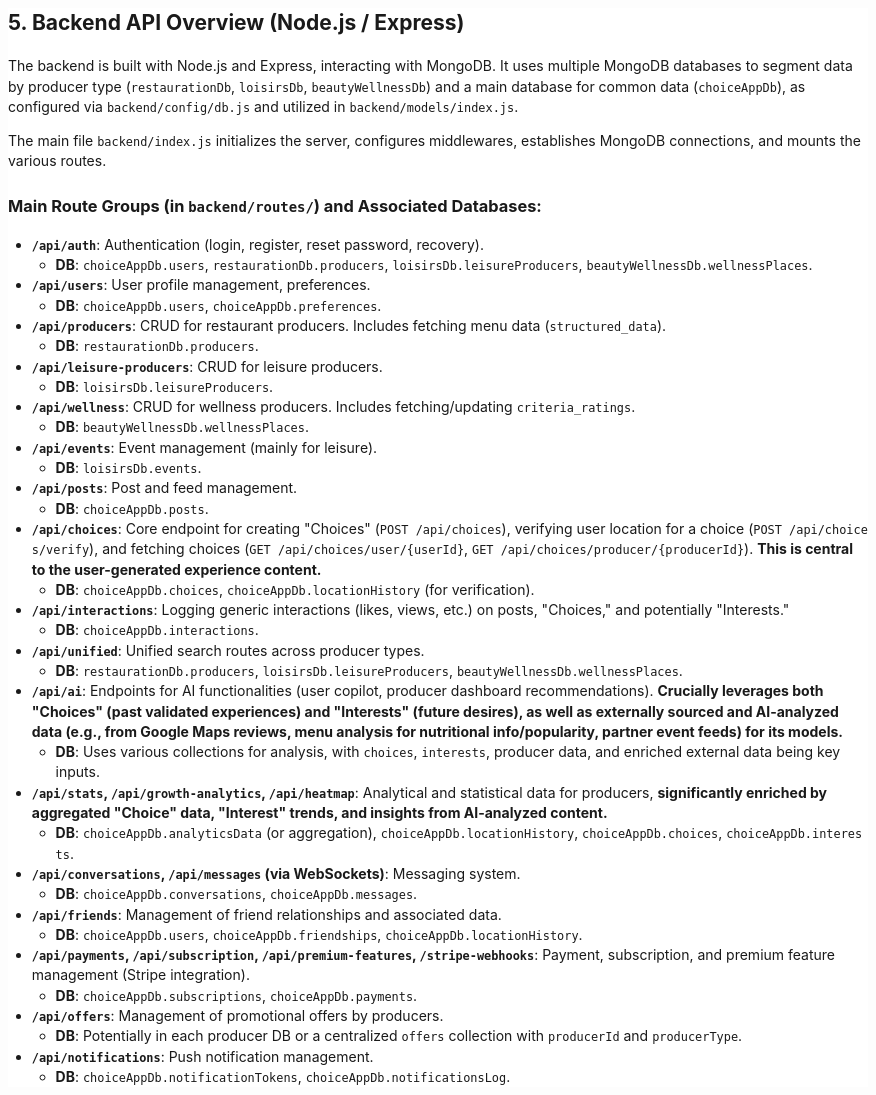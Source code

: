 ## 5. Backend API Overview (Node.js / Express)

The backend is built with Node.js and Express, interacting with MongoDB. It uses multiple MongoDB databases to segment data by producer type (`restaurationDb`, `loisirsDb`, `beautyWellnessDb`) and a main database for common data (`choiceAppDb`), as configured via `backend/config/db.js` and utilized in `backend/models/index.js`.

The main file `backend/index.js` initializes the server, configures middlewares, establishes MongoDB connections, and mounts the various routes.

### Main Route Groups (in `backend/routes/`) and Associated Databases:

*   **`/api/auth`**: Authentication (login, register, reset password, recovery).
    *   **DB**: `choiceAppDb.users`, `restaurationDb.producers`, `loisirsDb.leisureProducers`, `beautyWellnessDb.wellnessPlaces`.
*   **`/api/users`**: User profile management, preferences.
    *   **DB**: `choiceAppDb.users`, `choiceAppDb.preferences`.
*   **`/api/producers`**: CRUD for restaurant producers. Includes fetching menu data (`structured_data`).
    *   **DB**: `restaurationDb.producers`.
*   **`/api/leisure-producers`**: CRUD for leisure producers.
    *   **DB**: `loisirsDb.leisureProducers`.
*   **`/api/wellness`**: CRUD for wellness producers. Includes fetching/updating `criteria_ratings`.
    *   **DB**: `beautyWellnessDb.wellnessPlaces`.
*   **`/api/events`**: Event management (mainly for leisure).
    *   **DB**: `loisirsDb.events`.
*   **`/api/posts`**: Post and feed management.
    *   **DB**: `choiceAppDb.posts`.
*   **`/api/choices`**: Core endpoint for creating "Choices" (`POST /api/choices`), verifying user location for a choice (`POST /api/choices/verify`), and fetching choices (`GET /api/choices/user/{userId}`, `GET /api/choices/producer/{producerId}`). **This is central to the user-generated experience content.**
    *   **DB**: `choiceAppDb.choices`, `choiceAppDb.locationHistory` (for verification).
*   **`/api/interactions`**: Logging generic interactions (likes, views, etc.) on posts, "Choices," and potentially "Interests."
    *   **DB**: `choiceAppDb.interactions`.
*   **`/api/unified`**: Unified search routes across producer types.
    *   **DB**: `restaurationDb.producers`, `loisirsDb.leisureProducers`, `beautyWellnessDb.wellnessPlaces`.
*   **`/api/ai`**: Endpoints for AI functionalities (user copilot, producer dashboard recommendations). **Crucially leverages both "Choices" (past validated experiences) and "Interests" (future desires), as well as externally sourced and AI-analyzed data (e.g., from Google Maps reviews, menu analysis for nutritional info/popularity, partner event feeds) for its models.**
    *   **DB**: Uses various collections for analysis, with `choices`, `interests`, producer data, and enriched external data being key inputs.
*   **`/api/stats`, `/api/growth-analytics`, `/api/heatmap`**: Analytical and statistical data for producers, **significantly enriched by aggregated "Choice" data, "Interest" trends, and insights from AI-analyzed content.**
    *   **DB**: `choiceAppDb.analyticsData` (or aggregation), `choiceAppDb.locationHistory`, `choiceAppDb.choices`, `choiceAppDb.interests`.
*   **`/api/conversations`, `/api/messages` (via WebSockets)**: Messaging system.
    *   **DB**: `choiceAppDb.conversations`, `choiceAppDb.messages`.
*   **`/api/friends`**: Management of friend relationships and associated data.
    *   **DB**: `choiceAppDb.users`, `choiceAppDb.friendships`, `choiceAppDb.locationHistory`.
*   **`/api/payments`, `/api/subscription`, `/api/premium-features`, `/stripe-webhooks`**: Payment, subscription, and premium feature management (Stripe integration).
    *   **DB**: `choiceAppDb.subscriptions`, `choiceAppDb.payments`.
*   **`/api/offers`**: Management of promotional offers by producers.
    *   **DB**: Potentially in each producer DB or a centralized `offers` collection with `producerId` and `producerType`.
*   **`/api/notifications`**: Push notification management.
    *   **DB**: `choiceAppDb.notificationTokens`, `choiceAppDb.notificationsLog`.